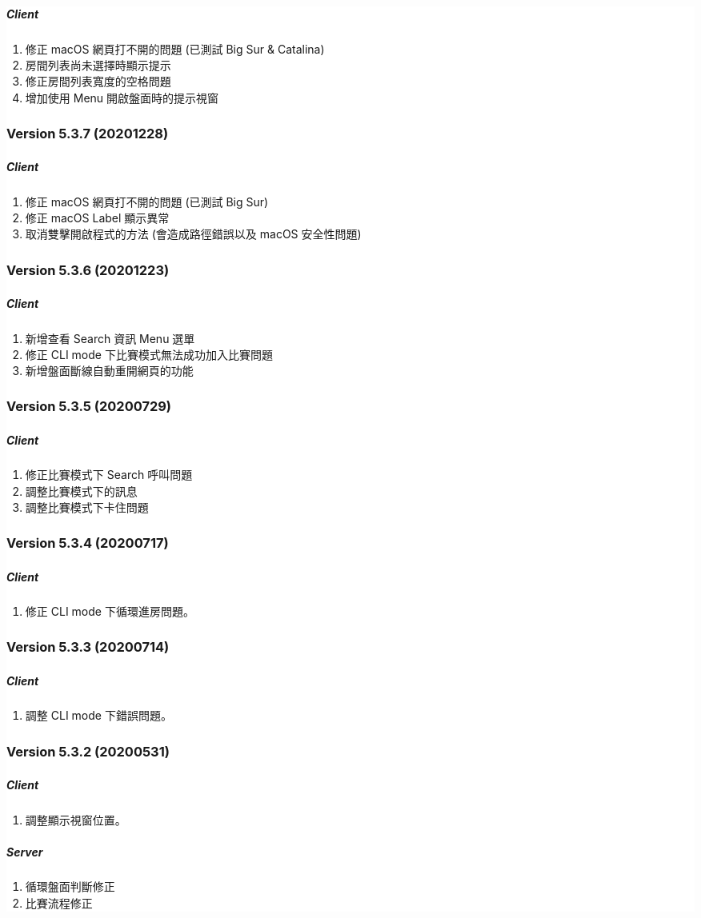 ##### Client

1. 修正 macOS 網頁打不開的問題 (已測試 Big Sur & Catalina)
2. 房間列表尚未選擇時顯示提示
3. 修正房間列表寬度的空格問題
4. 增加使用 Menu 開啟盤面時的提示視窗

### Version 5.3.7 (20201228)

##### Client

1. 修正 macOS 網頁打不開的問題 (已測試 Big Sur)
2. 修正 macOS Label 顯示異常
3. 取消雙擊開啟程式的方法 (會造成路徑錯誤以及 macOS 安全性問題)

### Version 5.3.6 (20201223)

##### Client

1. 新增查看 Search 資訊 Menu 選單
2. 修正 CLI mode 下比賽模式無法成功加入比賽問題
3. 新增盤面斷線自動重開網頁的功能

### Version 5.3.5 (20200729)

##### Client

1. 修正比賽模式下 Search 呼叫問題
2. 調整比賽模式下的訊息
3. 調整比賽模式下卡住問題

### Version 5.3.4 (20200717)

##### Client

1. 修正 CLI mode 下循環進房問題。

### Version 5.3.3 (20200714)

##### Client

1. 調整 CLI mode 下錯誤問題。

### Version 5.3.2 (20200531)

##### Client

1. 調整顯示視窗位置。

##### Server

1. 循環盤面判斷修正
2. 比賽流程修正
